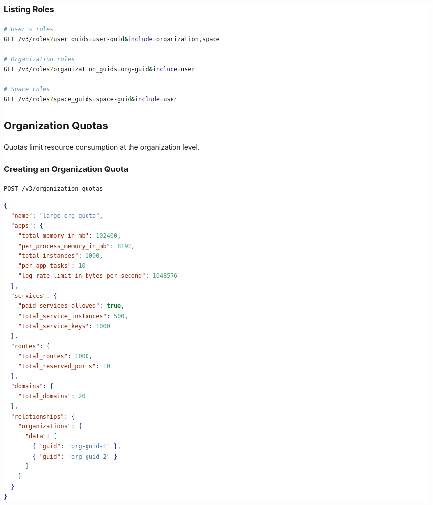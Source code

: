 ### Listing Roles

```bash
# User's roles
GET /v3/roles?user_guids=user-guid&include=organization,space

# Organization roles
GET /v3/roles?organization_guids=org-guid&include=user

# Space roles
GET /v3/roles?space_guids=space-guid&include=user
```

## Organization Quotas

Quotas limit resource consumption at the organization level.

### Creating an Organization Quota

```bash
POST /v3/organization_quotas
```

```json
{
  "name": "large-org-quota",
  "apps": {
    "total_memory_in_mb": 102400,
    "per_process_memory_in_mb": 8192,
    "total_instances": 1000,
    "per_app_tasks": 10,
    "log_rate_limit_in_bytes_per_second": 1048576
  },
  "services": {
    "paid_services_allowed": true,
    "total_service_instances": 500,
    "total_service_keys": 1000
  },
  "routes": {
    "total_routes": 1000,
    "total_reserved_ports": 10
  },
  "domains": {
    "total_domains": 20
  },
  "relationships": {
    "organizations": {
      "data": [
        { "guid": "org-guid-1" },
        { "guid": "org-guid-2" }
      ]
    }
  }
}
```
